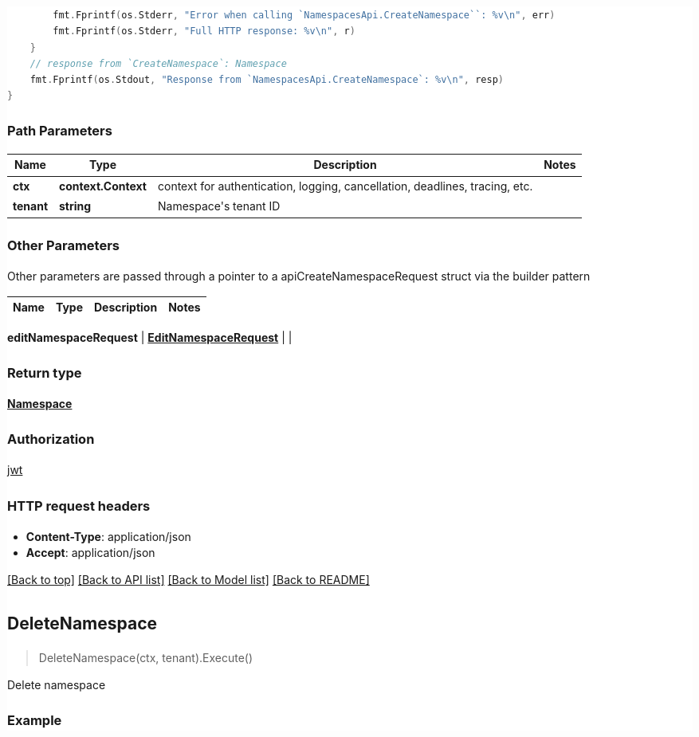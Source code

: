 ```go
        fmt.Fprintf(os.Stderr, "Error when calling `NamespacesApi.CreateNamespace``: %v\n", err)
        fmt.Fprintf(os.Stderr, "Full HTTP response: %v\n", r)
    }
    // response from `CreateNamespace`: Namespace
    fmt.Fprintf(os.Stdout, "Response from `NamespacesApi.CreateNamespace`: %v\n", resp)
}
```

### Path Parameters


Name | Type | Description  | Notes
------------- | ------------- | ------------- | -------------
**ctx** | **context.Context** | context for authentication, logging, cancellation, deadlines, tracing, etc.
**tenant** | **string** | Namespace&#39;s tenant ID | 

### Other Parameters

Other parameters are passed through a pointer to a apiCreateNamespaceRequest struct via the builder pattern


Name | Type | Description  | Notes
------------- | ------------- | ------------- | -------------

 **editNamespaceRequest** | [**EditNamespaceRequest**](EditNamespaceRequest.md) |  | 

### Return type

[**Namespace**](Namespace.md)

### Authorization

[jwt](../README.md#jwt)

### HTTP request headers

- **Content-Type**: application/json
- **Accept**: application/json

[[Back to top]](#) [[Back to API list]](../README.md#documentation-for-api-endpoints)
[[Back to Model list]](../README.md#documentation-for-models)
[[Back to README]](../README.md)


## DeleteNamespace

> DeleteNamespace(ctx, tenant).Execute()

Delete namespace



### Example
